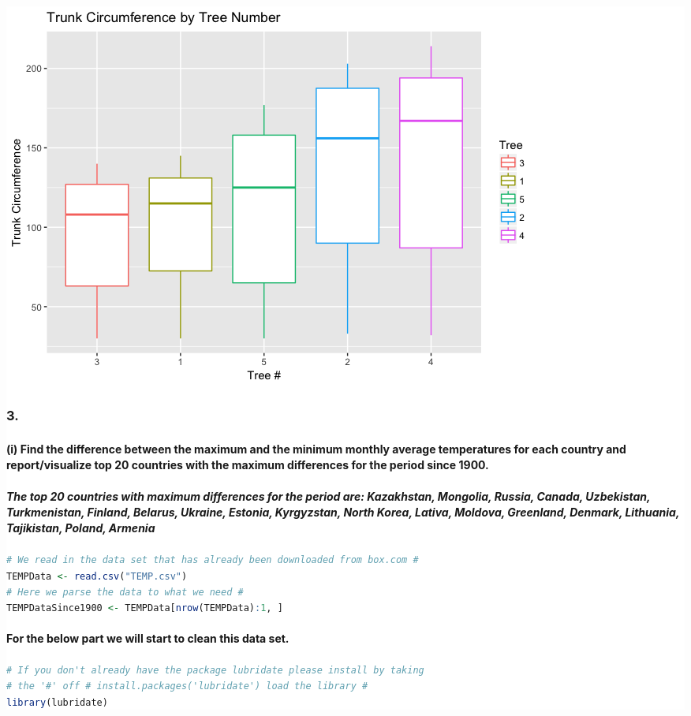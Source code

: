 ![](case_study_2_files/figure-markdown_github/unnamed-chunk-5-1.png)

### 3.

#### (i) Find the difference between the maximum and the minimum monthly average temperatures for each country and report/visualize top 20 countries with the maximum differences for the period since 1900.

#### *The top 20 countries with maximum differences for the period are: Kazakhstan, Mongolia, Russia, Canada, Uzbekistan, Turkmenistan, Finland, Belarus, Ukraine, Estonia, Kyrgyzstan, North Korea, Lativa, Moldova, Greenland, Denmark, Lithuania, Tajikistan, Poland, Armenia*

``` r
# We read in the data set that has already been downloaded from box.com #
TEMPData <- read.csv("TEMP.csv")
# Here we parse the data to what we need #
TEMPDataSince1900 <- TEMPData[nrow(TEMPData):1, ]
```

#### For the below part we will start to clean this data set.

``` r
# If you don't already have the package lubridate please install by taking
# the '#' off # install.packages('lubridate') load the library #
library(lubridate)
```

